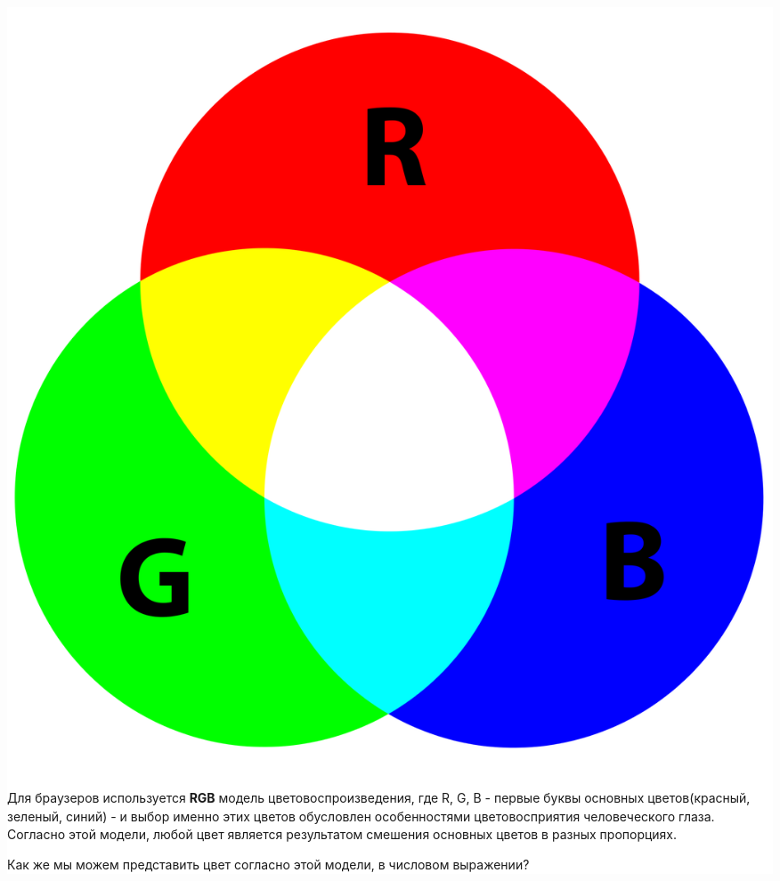 ![enter image description here](res/rgb.png)

Для браузеров используется **RGB** модель цветовоспроизведения, где R, G, B - первые буквы основных цветов(красный, зеленый, синий) - и выбор именно этих цветов обусловлен особенностями цветовосприятия человеческого глаза. Согласно этой модели, любой цвет является результатом смешения основных цветов в разных пропорциях.

Как же мы можем представить цвет согласно этой модели, в числовом выражении?
